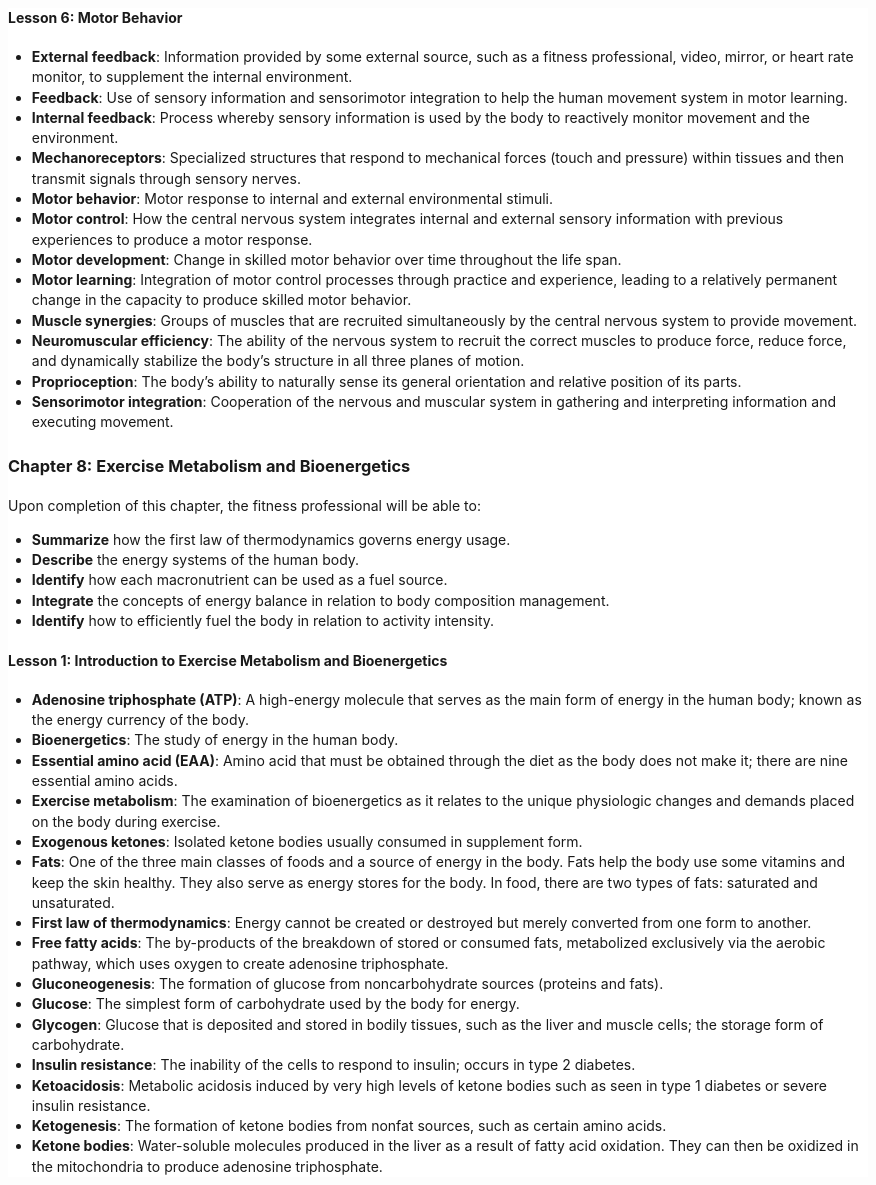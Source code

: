 #### Lesson 6: Motor Behavior

- **External feedback**: Information provided by some external source, such as a fitness professional, video, mirror, or heart rate monitor, to supplement the internal environment.
- **Feedback**: Use of sensory information and sensorimotor integration to help the human movement system in motor learning.
- **Internal feedback**: Process whereby sensory information is used by the body to reactively monitor movement and the environment.
- **Mechanoreceptors**: Specialized structures that respond to mechanical forces (touch and pressure) within tissues and then transmit signals through sensory nerves.
- **Motor behavior**: Motor response to internal and external environmental stimuli.
- **Motor control**: How the central nervous system integrates internal and external sensory information with previous experiences to produce a motor response.
- **Motor development**: Change in skilled motor behavior over time throughout the life span.
- **Motor learning**: Integration of motor control processes through practice and experience, leading to a relatively permanent change in the capacity to produce skilled motor behavior.
- **Muscle synergies**: Groups of muscles that are recruited simultaneously by the central nervous system to provide movement.
- **Neuromuscular efficiency**: The ability of the nervous system to recruit the correct muscles to produce force, reduce force, and dynamically stabilize the body’s structure in all three planes of motion.
- **Proprioception**: The body’s ability to naturally sense its general orientation and relative position of its parts.
- **Sensorimotor integration**: Cooperation of the nervous and muscular system in gathering and interpreting information and executing movement.

### Chapter 8: Exercise Metabolism and Bioenergetics

Upon completion of this chapter, the fitness professional will be able to:
- **Summarize** how the first law of thermodynamics governs energy usage.
- **Describe** the energy systems of the human body.
- **Identify** how each macronutrient can be used as a fuel source.
- **Integrate** the concepts of energy balance in relation to body composition management.
- **Identify** how to efficiently fuel the body in relation to activity intensity.

#### Lesson 1: Introduction to Exercise Metabolism and Bioenergetics

- **Adenosine triphosphate (ATP)**: A high-energy molecule that serves as the main form of energy in the human body; known as the energy currency of the body.
- **Bioenergetics**: The study of energy in the human body.
- **Essential amino acid (EAA)**: Amino acid that must be obtained through the diet as the body does not make it; there are nine essential amino acids.
- **Exercise metabolism**: The examination of bioenergetics as it relates to the unique physiologic changes and demands placed on the body during exercise.
- **Exogenous ketones**: Isolated ketone bodies usually consumed in supplement form.
- **Fats**: One of the three main classes of foods and a source of energy in the body. Fats help the body use some vitamins and keep the skin healthy. They also serve as energy stores for the body. In food, there are two types of fats: saturated and unsaturated.
- **First law of thermodynamics**: Energy cannot be created or destroyed but merely converted from one form to another.
- **Free fatty acids**: The by-products of the breakdown of stored or consumed fats, metabolized exclusively via the aerobic pathway, which uses oxygen to create adenosine triphosphate.
- **Gluconeogenesis**: The formation of glucose from noncarbohydrate sources (proteins and fats).
- **Glucose**: The simplest form of carbohydrate used by the body for energy.
- **Glycogen**: Glucose that is deposited and stored in bodily tissues, such as the liver and muscle cells; the storage form of carbohydrate.
- **Insulin resistance**: The inability of the cells to respond to insulin; occurs in type 2 diabetes.
- **Ketoacidosis**: Metabolic acidosis induced by very high levels of ketone bodies such as seen in type 1 diabetes or severe insulin resistance.
- **Ketogenesis**: The formation of ketone bodies from nonfat sources, such as certain amino acids.
- **Ketone bodies**: Water-soluble molecules produced in the liver as a result of fatty acid oxidation. They can then be oxidized in the mitochondria to produce adenosine triphosphate.